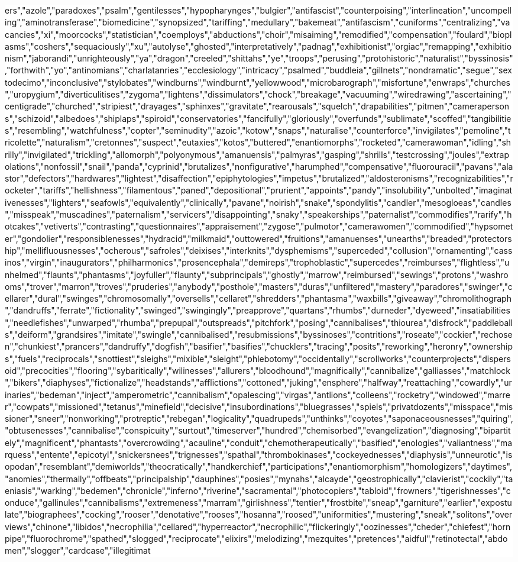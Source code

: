 ers","azole","paradoxes","psalm","gentilesses","hypopharynges","bulgier","antifascist","counterpoising","interlineation","uncompelling","aminotransferase","biomedicine","synopsized","tariffing","medullary","bakemeat","antifascism","cuniforms","centralizing","vacancies","xi","moorcocks","statistician","coemploys","abductions","choir","misaiming","remodified","compensation","foulard","bioplasms","coshers","sequaciously","xu","autolyse","ghosted","interpretatively","padnag","exhibitionist","orgiac","remapping","exhibitionism","jaborandi","unrighteously","ya","dragon","creeled","shittahs","ye","troops","perusing","protohistoric","naturalist","byssinosis","forthwith","yo","antinomians","charlatanries","ecclesiology","intricacy","psalmed","buddleia","gillnets","nondramatic","segue","sextodecimo","inconclusive","stylobates","windburns","windburnt","yellowwood","microbarograph","misfortune","enwraps","churches","uropygium","diverticulitises","zygoma","lightens","dissimulators","chock","breakage","vacuuming","wiredrawing","ascertaining","centigrade","churched","stripiest","drayages","sphinxes","gravitate","rearousals","squelch","drapabilities","pitmen","camerapersons","schizoid","albedoes","shiplaps","spiroid","conservatories","fancifully","gloriously","overfunds","sublimate","scoffed","tangibilities","resembling","watchfulness","copter","seminudity","azoic","kotow","snaps","naturalise","counterforce","invigilates","pemoline","tricolette","naturalism","cretonnes","suspect","eutaxies","kotos","buttered","enantiomorphs","rocketed","camerawoman","idling","shrilly","invigilated","trickling","allomorph","polyonymous","amanuensis","palmyras","gasping","shrills","testcrossing","joules","extrapolations","nonfossil","snail","panda","cyprinid","brutalizes","nonfigurative","harumphed","compensative","fluorouracil","pavans","alastor","defectors","hardwares","lightest","disaffection","epiphytologies","impetus","brutalized","aldosteronisms","recognizabilities","rocketer","tariffs","hellishness","filamentous","paned","depositional","prurient","appoints","pandy","insolubility","unbolted","imaginativenesses","lighters","seafowls","equivalently","clinically","pavane","noirish","snake","spondylitis","candler","mesogloeas","candles","misspeak","muscadines","paternalism","servicers","disappointing","snaky","speakerships","paternalist","commodifies","rarify","hotcakes","vetiverts","contrasting","questionnaires","appraisement","zygose","pulmotor","camerawomen","commodified","hypsometer","gondolier","responsiblenesses","hydracid","milkmaid","outtowered","fruitions","amanuenses","unearths","breaded","protectorship","mellifluousnesses","ocherous","safroles","deixises","interknits","dysphemisms","superceded","collusion","ornamenting","cassinos","virgin","inaugurators","philharmonics","prosencephala","demireps","trophoblastic","supercedes","reimburses","flightless","unhelmed","flaunts","phantasms","joyfuller","flaunty","subprincipals","ghostly","marrow","reimbursed","sewings","protons","washrooms","trover","marron","troves","pruderies","anybody","posthole","masters","duras","unfiltered","mastery","paradores","swinger","cellarer","dural","swinges","chromosomally","oversells","cellaret","shredders","phantasma","waxbills","giveaway","chromolithograph","dandruffs","ferrate","fictionality","swinged","swingingly","preapprove","quartans","rhumbs","durneder","dyeweed","insatiabilities","needlefishes","unwarped","rhumba","prepupal","outspreads","pitchfork","posing","cannibalises","thiourea","disfrock","paddleballs","deiform","grandsires","imitate","swingle","cannibalised","resubmissions","byssinoses","contritions","roseate","cockier","rechosen","chunkiest","prancers","dandruffy","dogfish","basifier","basifies","chucklers","tracing","posits","reworking","heronry","ownerships","fuels","reciprocals","snottiest","sleighs","mixible","sleight","phlebotomy","occidentally","scrollworks","counterprojects","dispersoid","precocities","flooring","sybaritically","wilinesses","allurers","bloodhound","magnifically","cannibalize","galliasses","matchlock","bikers","diaphyses","fictionalize","headstands","afflictions","cottoned","juking","ensphere","halfway","reattaching","cowardly","urinaries","bedeman","inject","amperometric","cannibalism","opalescing","virgas","antlions","colleens","rocketry","windowed","marrer","cowpats","missioned","tetanus","minefield","decisive","insubordinations","bluegrasses","spiels","privatdozents","misspace","missioner","sneer","nonworking","protreptic","rebegan","logicality","quadrupeds","unthinks","coyotes","saponaceousnesses","quiring","obtusenesses","cannibalise","conspicuity","surtout","timeserver","hundred","chemisorbed","evangelization","diagnosing","bipartitely","magnificent","phantasts","overcrowding","acauline","conduit","chemotherapeutically","basified","enologies","valiantness","marquess","entente","epicotyl","snickersnees","trignesses","spathal","thrombokinases","cockeyednesses","diaphysis","unneurotic","isopodan","resemblant","demiworlds","theocratically","handkerchief","participations","enantiomorphism","homologizers","daytimes","anomies","thermally","offbeats","principalship","dauphines","posies","mynahs","alcayde","geostrophically","clavierist","cockily","taeniasis","warking","bedemen","chronicle","inferno","riverine","sacramental","photocopiers","tabloid","frowners","tigerishnesses","conduce","gallinules","cannibalisms","extremeness","marram","girlishness","tentier","frostbite","sneap","garniture","earlier","expostulate","biographees","cocking","rooser","denotative","rooses","hosanna","roosed","uniformities","mustering","sneak","solitons","overviews","chinone","libidos","necrophilia","cellared","hyperreactor","necrophilic","flickeringly","oozinesses","cheder","chiefest","hornpipe","fluorochrome","spathed","slogged","reciprocate","elixirs","melodizing","mezquites","pretences","aidful","retinotectal","abdomen","slogger","cardcase","illegitimat